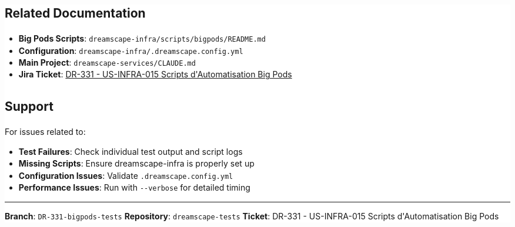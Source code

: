 ## Related Documentation

- **Big Pods Scripts**: `dreamscape-infra/scripts/bigpods/README.md`
- **Configuration**: `dreamscape-infra/.dreamscape.config.yml`
- **Main Project**: `dreamscape-services/CLAUDE.md`
- **Jira Ticket**: [DR-331 - US-INFRA-015 Scripts d'Automatisation Big Pods](https://epitech-team-t7wc668a.atlassian.net/browse/DR-331)

## Support

For issues related to:
- **Test Failures**: Check individual test output and script logs
- **Missing Scripts**: Ensure dreamscape-infra is properly set up
- **Configuration Issues**: Validate `.dreamscape.config.yml`
- **Performance Issues**: Run with `--verbose` for detailed timing

---

**Branch**: `DR-331-bigpods-tests`
**Repository**: `dreamscape-tests`
**Ticket**: DR-331 - US-INFRA-015 Scripts d'Automatisation Big Pods